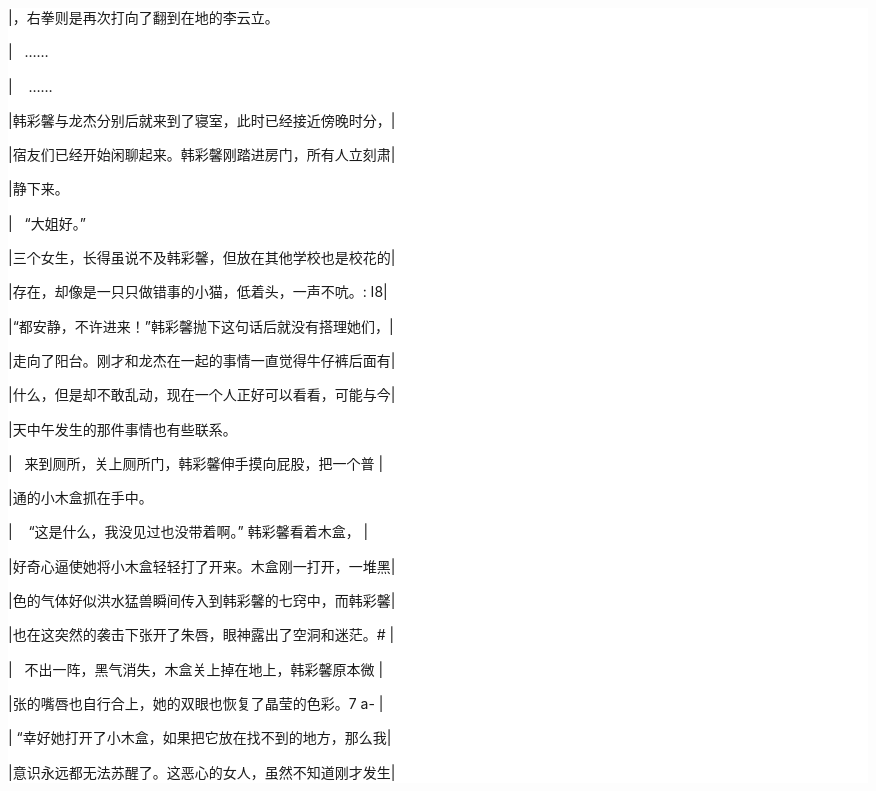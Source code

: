 |，右拳则是再次打向了翻到在地的李云立。

|   ……

|    ……

|韩彩馨与龙杰分别后就来到了寝室，此时已经接近傍晚时分，|

|宿友们已经开始闲聊起来。韩彩馨刚踏进房门，所有人立刻肃|

|静下来。

|   “大姐好。”

|三个女生，长得虽说不及韩彩馨，但放在其他学校也是校花的|

|存在，却像是一只只做错事的小猫，低着头，一声不吭。: I8|

|“都安静，不许进来！”韩彩馨抛下这句话后就没有搭理她们，|

|走向了阳台。刚才和龙杰在一起的事情一直觉得牛仔裤后面有|

|什么，但是却不敢乱动，现在一个人正好可以看看，可能与今|

|天中午发生的那件事情也有些联系。

|   来到厕所，关上厕所门，韩彩馨伸手摸向屁股，把一个普 |

|通的小木盒抓在手中。

|    “这是什么，我没见过也没带着啊。” 韩彩馨看着木盒， |

|好奇心逼使她将小木盒轻轻打了开来。木盒刚一打开，一堆黑|

|色的气体好似洪水猛兽瞬间传入到韩彩馨的七窍中，而韩彩馨|

|也在这突然的袭击下张开了朱唇，眼神露出了空洞和迷茫。# |

|   不出一阵，黑气消失，木盒关上掉在地上，韩彩馨原本微 |

|张的嘴唇也自行合上，她的双眼也恢复了晶莹的色彩。7 a- |

| “幸好她打开了小木盒，如果把它放在找不到的地方，那么我|

|意识永远都无法苏醒了。这恶心的女人，虽然不知道刚才发生|
